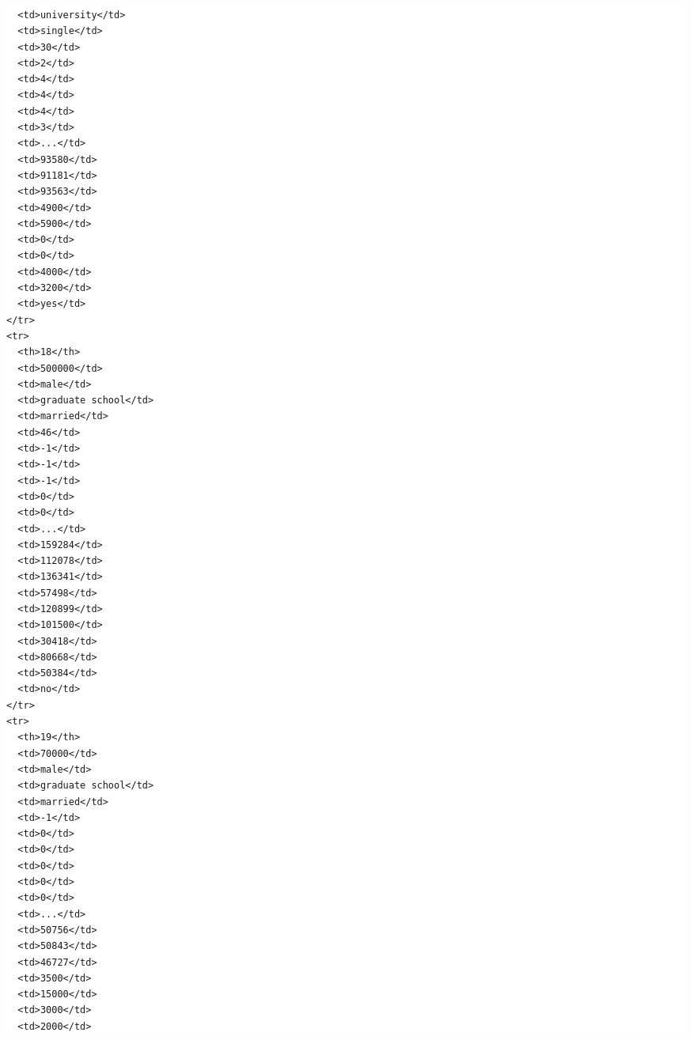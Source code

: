       <td>university</td>
      <td>single</td>
      <td>30</td>
      <td>2</td>
      <td>4</td>
      <td>4</td>
      <td>4</td>
      <td>3</td>
      <td>...</td>
      <td>93580</td>
      <td>91181</td>
      <td>93563</td>
      <td>4900</td>
      <td>5900</td>
      <td>0</td>
      <td>0</td>
      <td>4000</td>
      <td>3200</td>
      <td>yes</td>
    </tr>
    <tr>
      <th>18</th>
      <td>500000</td>
      <td>male</td>
      <td>graduate school</td>
      <td>married</td>
      <td>46</td>
      <td>-1</td>
      <td>-1</td>
      <td>-1</td>
      <td>0</td>
      <td>0</td>
      <td>...</td>
      <td>159284</td>
      <td>112078</td>
      <td>136341</td>
      <td>57498</td>
      <td>120899</td>
      <td>101500</td>
      <td>30418</td>
      <td>80668</td>
      <td>50384</td>
      <td>no</td>
    </tr>
    <tr>
      <th>19</th>
      <td>70000</td>
      <td>male</td>
      <td>graduate school</td>
      <td>married</td>
      <td>-1</td>
      <td>0</td>
      <td>0</td>
      <td>0</td>
      <td>0</td>
      <td>0</td>
      <td>...</td>
      <td>50756</td>
      <td>50843</td>
      <td>46727</td>
      <td>3500</td>
      <td>15000</td>
      <td>3000</td>
      <td>2000</td>